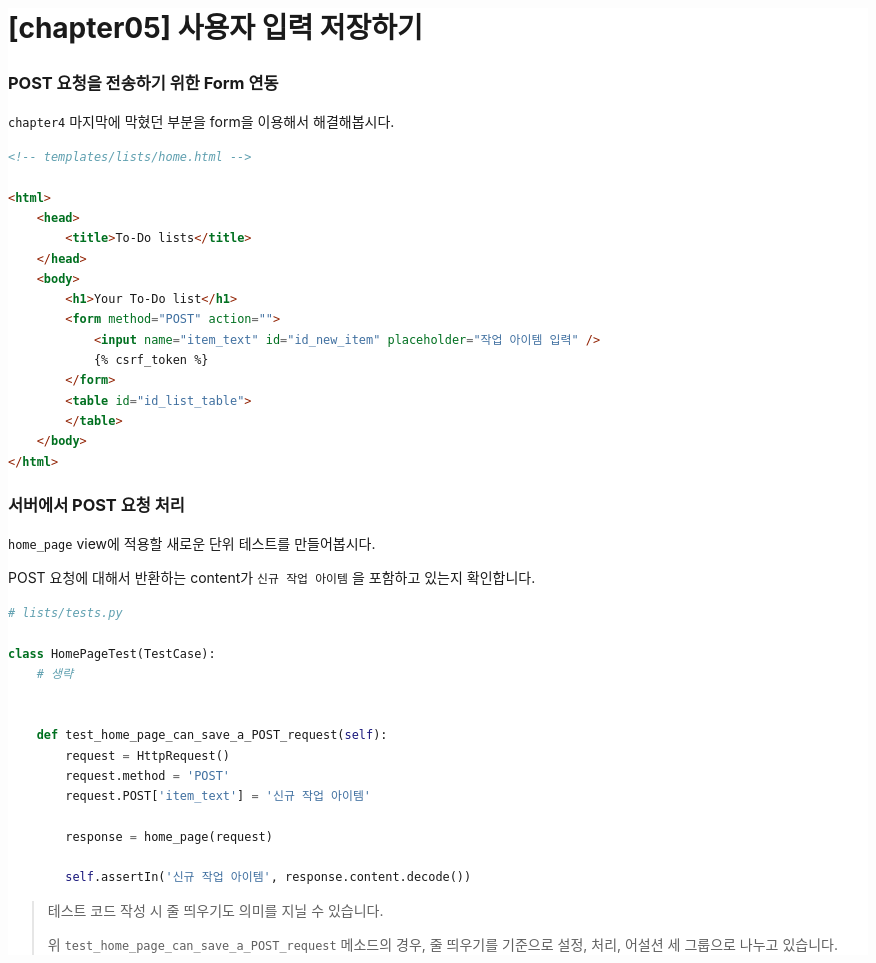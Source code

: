 # [chapter05] 사용자 입력 저장하기

### POST 요청을 전송하기 위한 Form 연동

`chapter4` 마지막에 막혔던 부분을 form을 이용해서 해결해봅시다.

```html
<!-- templates/lists/home.html -->

<html>
    <head>
        <title>To-Do lists</title>
    </head>
    <body>
        <h1>Your To-Do list</h1>
        <form method="POST" action="">
            <input name="item_text" id="id_new_item" placeholder="작업 아이템 입력" />    
            {% csrf_token %}
        </form>
        <table id="id_list_table">
        </table>
    </body>
</html>
```



### 서버에서 POST 요청 처리

`home_page` view에 적용할 새로운 단위 테스트를 만들어봅시다.

POST 요청에 대해서 반환하는 content가 `신규 작업 아이템` 을 포함하고 있는지 확인합니다.

``` python
# lists/tests.py

class HomePageTest(TestCase):
    # 생략
        

    def test_home_page_can_save_a_POST_request(self):
        request = HttpRequest()
        request.method = 'POST'
        request.POST['item_text'] = '신규 작업 아이템'

        response = home_page(request)

        self.assertIn('신규 작업 아이템', response.content.decode())
```

> 테스트 코드 작성 시 줄 띄우기도 의미를 지닐 수 있습니다.
>
> 위 `test_home_page_can_save_a_POST_request` 메소드의 경우, 줄 띄우기를 기준으로 설정, 처리, 어설션 세 그룹으로 나누고 있습니다.
